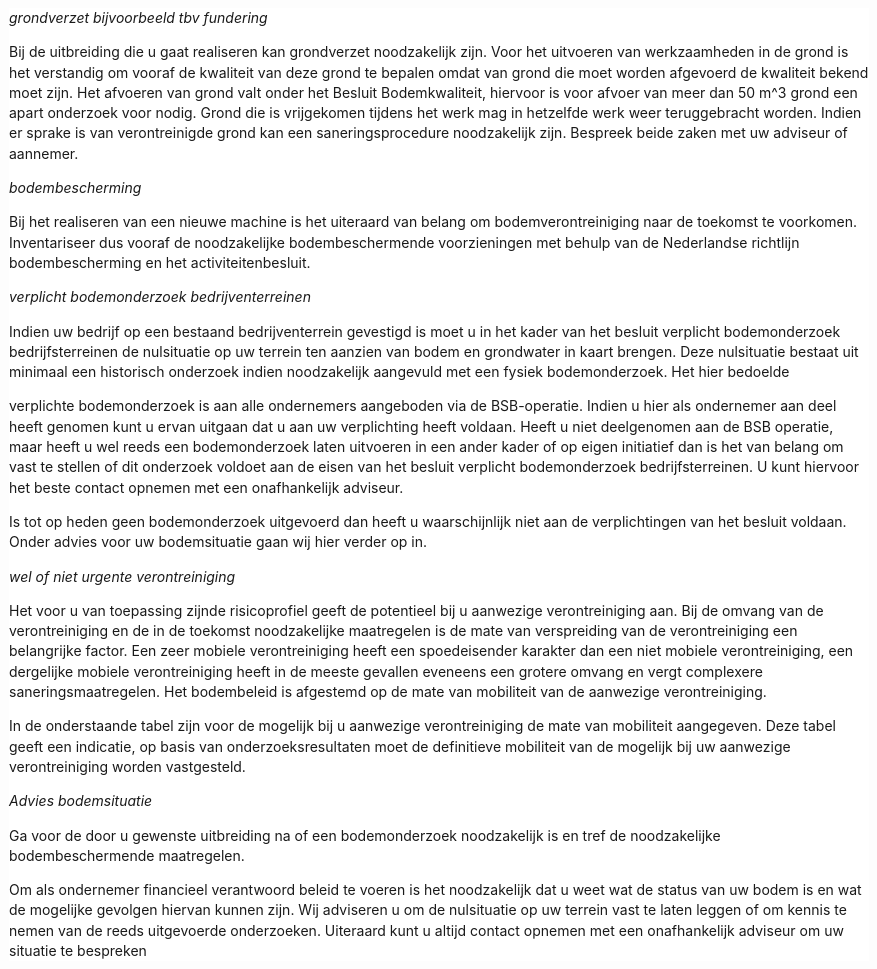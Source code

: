 _grondverzet bijvoorbeeld tbv fundering_ 

Bij de uitbreiding die u gaat realiseren kan grondverzet noodzakelijk zijn. Voor het uitvoeren van werkzaamheden in de grond is het verstandig om vooraf de kwaliteit van deze grond te bepalen omdat van grond die moet worden afgevoerd de kwaliteit bekend moet zijn. Het afvoeren van grond valt onder het Besluit Bodemkwaliteit, hiervoor is voor afvoer van meer dan 50 m^3 grond een apart onderzoek voor nodig. Grond die is vrijgekomen tijdens het werk mag in hetzelfde werk weer teruggebracht worden. Indien er sprake is van verontreinigde grond kan een saneringsprocedure noodzakelijk zijn. Bespreek beide zaken met uw adviseur of aannemer. 

_bodembescherming_ 

Bij het realiseren van een nieuwe machine is het uiteraard van belang om bodemverontreiniging naar de toekomst te voorkomen. Inventariseer dus vooraf de noodzakelijke bodembeschermende voorzieningen met behulp van de Nederlandse richtlijn bodembescherming en het activiteitenbesluit. 

_verplicht bodemonderzoek bedrijventerreinen_ 

Indien uw bedrijf op een bestaand bedrijventerrein gevestigd is moet u in het kader van het besluit verplicht bodemonderzoek bedrijfsterreinen de nulsituatie op uw terrein ten aanzien van bodem en grondwater in kaart brengen. Deze nulsituatie bestaat uit minimaal een historisch onderzoek indien noodzakelijk aangevuld met een fysiek bodemonderzoek. Het hier bedoelde 


verplichte bodemonderzoek is aan alle ondernemers aangeboden via de BSB-operatie. Indien u hier als ondernemer aan deel heeft genomen kunt u ervan uitgaan dat u aan uw verplichting heeft voldaan. Heeft u niet deelgenomen aan de BSB operatie, maar heeft u wel reeds een bodemonderzoek laten uitvoeren in een ander kader of op eigen initiatief dan is het van belang om vast te stellen of dit onderzoek voldoet aan de eisen van het besluit verplicht bodemonderzoek bedrijfsterreinen. U kunt hiervoor het beste contact opnemen met een onafhankelijk adviseur. 

Is tot op heden geen bodemonderzoek uitgevoerd dan heeft u waarschijnlijk niet aan de verplichtingen van het besluit voldaan. Onder advies voor uw bodemsituatie gaan wij hier verder op in. 

_wel of niet urgente verontreiniging_ 

Het voor u van toepassing zijnde risicoprofiel geeft de potentieel bij u aanwezige verontreiniging aan. Bij de omvang van de verontreiniging en de in de toekomst noodzakelijke maatregelen is de mate van verspreiding van de verontreiniging een belangrijke factor. Een zeer mobiele verontreiniging heeft een spoedeisender karakter dan een niet mobiele verontreiniging, een dergelijke mobiele verontreiniging heeft in de meeste gevallen eveneens een grotere omvang en vergt complexere saneringsmaatregelen. Het bodembeleid is afgestemd op de mate van mobiliteit van de aanwezige verontreiniging. 

In de onderstaande tabel zijn voor de mogelijk bij u aanwezige verontreiniging de mate van mobiliteit aangegeven. Deze tabel geeft een indicatie, op basis van onderzoeksresultaten moet de definitieve mobiliteit van de mogelijk bij uw aanwezige verontreiniging worden vastgesteld. 


_Advies bodemsituatie_ 

Ga voor de door u gewenste uitbreiding na of een bodemonderzoek noodzakelijk is en tref de noodzakelijke bodembeschermende maatregelen. 

Om als ondernemer financieel verantwoord beleid te voeren is het noodzakelijk dat u weet wat de status van uw bodem is en wat de mogelijke gevolgen hiervan kunnen zijn. Wij adviseren u om de nulsituatie op uw terrein vast te laten leggen of om kennis te nemen van de reeds uitgevoerde onderzoeken. Uiteraard kunt u altijd contact opnemen met een onafhankelijk adviseur om uw situatie te bespreken 
